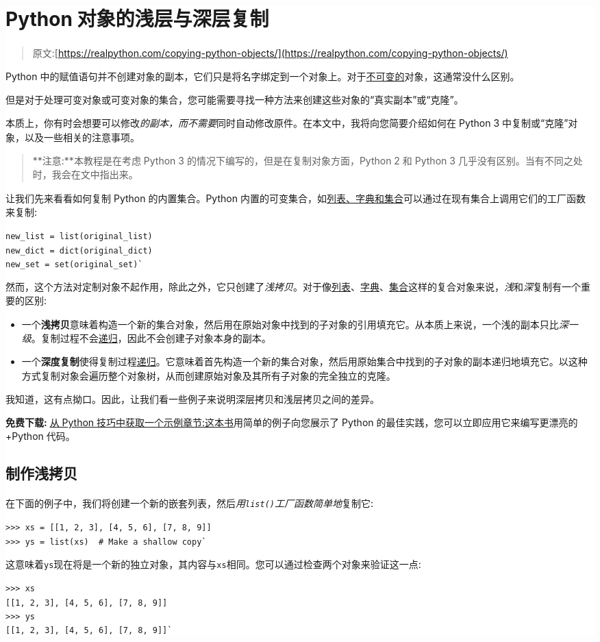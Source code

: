 # Python 对象的浅层与深层复制

> 原文:[https://realpython.com/copying-python-objects/](https://realpython.com/copying-python-objects/)

Python 中的赋值语句并不创建对象的副本，它们只是将名字绑定到一个对象上。对于[不可变的](https://realpython.com/courses/immutability-python/)对象，这通常没什么区别。

但是对于处理可变对象或可变对象的集合，您可能需要寻找一种方法来创建这些对象的“真实副本”或“克隆”。

本质上，你有时会想要可以修改*的副本，而不需要*同时自动修改原件。在本文中，我将向您简要介绍如何在 Python 3 中复制或“克隆”对象，以及一些相关的注意事项。

> **注意:**本教程是在考虑 Python 3 的情况下编写的，但是在复制对象方面，Python 2 和 Python 3 几乎没有区别。当有不同之处时，我会在文中指出来。

让我们先来看看如何复制 Python 的内置集合。Python 内置的可变集合，如[列表、字典和集合](https://realpython.com/learn/python-first-steps/)可以通过在现有集合上调用它们的工厂函数来复制:

```
new_list = list(original_list)
new_dict = dict(original_dict)
new_set = set(original_set)` 
```

然而，这个方法对定制对象不起作用，除此之外，它只创建了*浅拷贝*。对于像[列表](https://realpython.com/python-lists-tuples/)、[字典](https://realpython.com/python-dicts/)、[集合](https://realpython.com/python-sets/)这样的复合对象来说，*浅*和*深*复制有一个重要的区别:

*   一个**浅拷贝**意味着构造一个新的集合对象，然后用在原始对象中找到的子对象的引用填充它。从本质上来说，一个浅的副本只比*深一级*。复制过程不会[递归](https://realpython.com/python-thinking-recursively/)，因此不会创建子对象本身的副本。

*   一个**深度复制**使得复制过程[递归](https://realpython.com/python-recursion/)。它意味着首先构造一个新的集合对象，然后用原始集合中找到的子对象的副本递归地填充它。以这种方式复制对象会遍历整个对象树，从而创建原始对象及其所有子对象的完全独立的克隆。

我知道，这有点拗口。因此，让我们看一些例子来说明深层拷贝和浅层拷贝之间的差异。

**免费下载:** [从 Python 技巧中获取一个示例章节:这本书](https://realpython.com/bonus/python-tricks-sample-pdf/)用简单的例子向您展示了 Python 的最佳实践，您可以立即应用它来编写更漂亮的+Python 代码。

## 制作浅拷贝

在下面的例子中，我们将创建一个新的嵌套列表，然后*用`list()`工厂函数简单地*复制它:

>>>

```
>>> xs = [[1, 2, 3], [4, 5, 6], [7, 8, 9]]
>>> ys = list(xs)  # Make a shallow copy` 
```

这意味着`ys`现在将是一个新的独立对象，其内容与`xs`相同。您可以通过检查两个对象来验证这一点:

>>>

```
>>> xs
[[1, 2, 3], [4, 5, 6], [7, 8, 9]]
>>> ys
[[1, 2, 3], [4, 5, 6], [7, 8, 9]]` 
```
